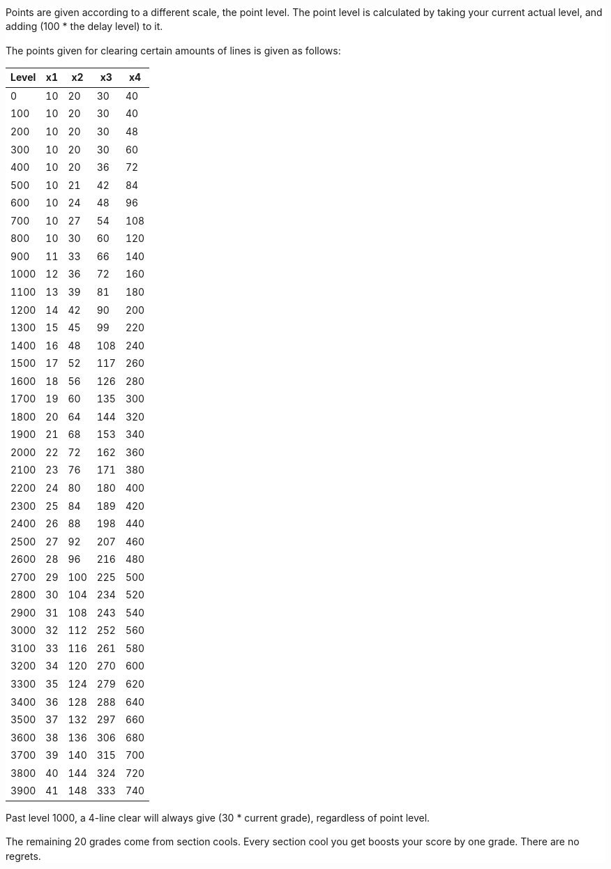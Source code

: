 Points are given according to a different scale, the point level. The point level is calculated by taking your current actual level, and adding (100 * the delay level) to it.

The points given for clearing certain amounts of lines is given as follows:

Level| x1 | x2 | x3 | x4
-|-|-|-|-
0|10|20|30|40
100|10|20|30|40
200|10|20|30|48
300|10|20|30|60
400|10|20|36|72
500|10|21|42|84
600|10|24|48|96
700|10|27|54|108
800|10|30|60|120
900|11|33|66|140
1000|12|36|72|160
1100|13|39|81|180
1200|14|42|90|200
1300|15|45|99|220
1400|16|48|108|240
1500|17|52|117|260
1600|18|56|126|280
1700|19|60|135|300
1800|20|64|144|320
1900|21|68|153|340
2000|22|72|162|360
2100|23|76|171|380
2200|24|80|180|400
2300|25|84|189|420
2400|26|88|198|440
2500|27|92|207|460
2600|28|96|216|480
2700|29|100|225|500
2800|30|104|234|520
2900|31|108|243|540
3000|32|112|252|560
3100|33|116|261|580
3200|34|120|270|600
3300|35|124|279|620
3400|36|128|288|640
3500|37|132|297|660
3600|38|136|306|680
3700|39|140|315|700
3800|40|144|324|720
3900|41|148|333|740

Past level 1000, a 4-line clear will always give (30 * current grade), regardless of point level.

The remaining 20 grades come from section cools. Every section cool you get boosts your score by one grade. There are no regrets.
